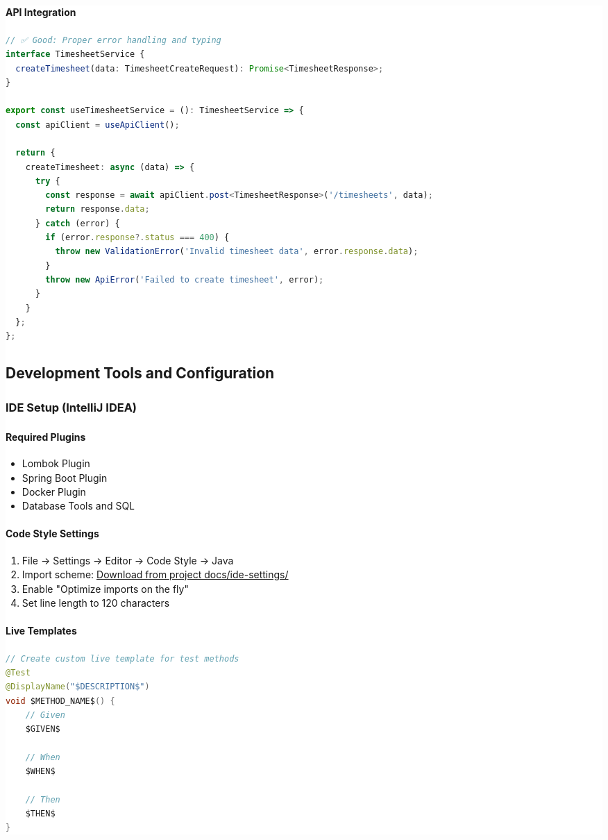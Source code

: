 #### API Integration
```typescript
// ✅ Good: Proper error handling and typing
interface TimesheetService {
  createTimesheet(data: TimesheetCreateRequest): Promise<TimesheetResponse>;
}

export const useTimesheetService = (): TimesheetService => {
  const apiClient = useApiClient();
  
  return {
    createTimesheet: async (data) => {
      try {
        const response = await apiClient.post<TimesheetResponse>('/timesheets', data);
        return response.data;
      } catch (error) {
        if (error.response?.status === 400) {
          throw new ValidationError('Invalid timesheet data', error.response.data);
        }
        throw new ApiError('Failed to create timesheet', error);
      }
    }
  };
};
```

## Development Tools and Configuration

### IDE Setup (IntelliJ IDEA)

#### Required Plugins
- Lombok Plugin
- Spring Boot Plugin
- Docker Plugin
- Database Tools and SQL

#### Code Style Settings
1. File → Settings → Editor → Code Style → Java
2. Import scheme: [Download from project docs/ide-settings/](docs/ide-settings/)
3. Enable "Optimize imports on the fly"
4. Set line length to 120 characters

#### Live Templates
```java
// Create custom live template for test methods
@Test
@DisplayName("$DESCRIPTION$")
void $METHOD_NAME$() {
    // Given
    $GIVEN$
    
    // When
    $WHEN$
    
    // Then
    $THEN$
}
```
